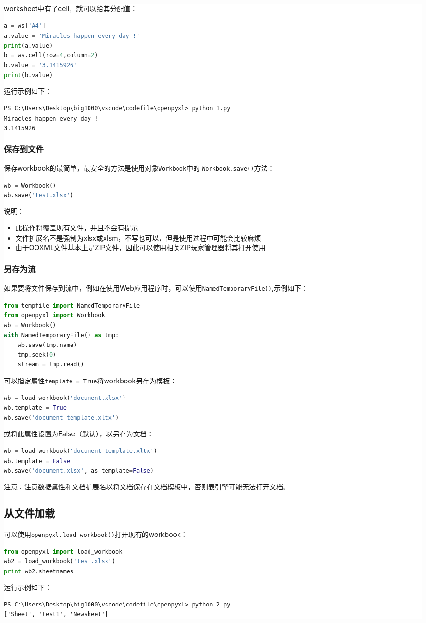 worksheet中有了cell，就可以给其分配值：
```python
a = ws['A4']
a.value = 'Miracles happen every day !'
print(a.value)
b = ws.cell(row=4,column=2)
b.value = '3.1415926'
print(b.value)
```
运行示例如下：
```
PS C:\Users\Desktop\big1000\vscode\codefile\openpyxl> python 1.py
Miracles happen every day !
3.1415926
```
### 保存到文件
保存workbook的最简单，最安全的方法是使用对象`Workbook`中的 `Workbook.save()`方法：
```python
wb = Workbook()
wb.save('test.xlsx')
```
说明：
- 此操作将覆盖现有文件，并且不会有提示
- 文件扩展名不是强制为xlsx或xlsm，不写也可以，但是使用过程中可能会比较麻烦
- 由于OOXML文件基本上是ZIP文件，因此可以使用相关ZIP玩家管理器将其打开使用

### 另存为流
如果要将文件保存到流中，例如在使用Web应用程序时，可以使用`NamedTemporaryFile()`,示例如下：
```python
from tempfile import NamedTemporaryFile
from openpyxl import Workbook
wb = Workbook()
with NamedTemporaryFile() as tmp:
    wb.save(tmp.name)
    tmp.seek(0)
    stream = tmp.read()
```
可以指定属性`template = True`将workbook另存为模板：
```python
wb = load_workbook('document.xlsx')
wb.template = True
wb.save('document_template.xltx')
```
或将此属性设置为False（默认），以另存为文档：
```python
wb = load_workbook('document_template.xltx')
wb.template = False
wb.save('document.xlsx', as_template=False)
```
注意：注意数据属性和文档扩展名以将文档保存在文档模板中，否则表引擎可能无法打开文档。

## 从文件加载
可以使用`openpyxl.load_workbook()`打开现有的workbook：
```python
from openpyxl import load_workbook
wb2 = load_workbook('test.xlsx')
print wb2.sheetnames
```
运行示例如下：
```
PS C:\Users\Desktop\big1000\vscode\codefile\openpyxl> python 2.py
['Sheet', 'test1', 'Newsheet']
```
